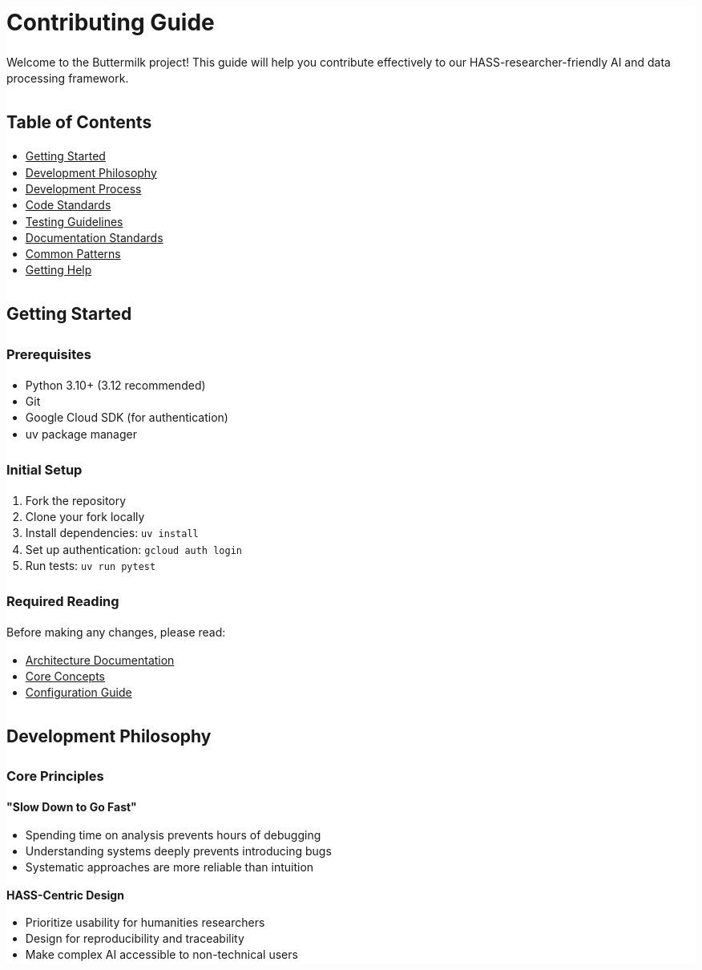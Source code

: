 # Contributing Guide

Welcome to the Buttermilk project! This guide will help you contribute effectively to our HASS-researcher-friendly AI and data processing framework.

## Table of Contents
- [Getting Started](#getting-started)
- [Development Philosophy](#development-philosophy)
- [Development Process](#development-process)
- [Code Standards](#code-standards)
- [Testing Guidelines](#testing-guidelines)
- [Documentation Standards](#documentation-standards)
- [Common Patterns](#common-patterns)
- [Getting Help](#getting-help)

## Getting Started

### Prerequisites
- Python 3.10+ (3.12 recommended)
- Git
- Google Cloud SDK (for authentication)
- uv package manager

### Initial Setup
1. Fork the repository
2. Clone your fork locally
3. Install dependencies: `uv install`
4. Set up authentication: `gcloud auth login`
5. Run tests: `uv run pytest`

### Required Reading
Before making any changes, please read:
- [Architecture Documentation](architecture.md)
- [Core Concepts](../reference/concepts.md)
- [Configuration Guide](../user-guide/configuration.md)

## Development Philosophy

### Core Principles

**"Slow Down to Go Fast"**
- Spending time on analysis prevents hours of debugging
- Understanding systems deeply prevents introducing bugs
- Systematic approaches are more reliable than intuition

**HASS-Centric Design**
- Prioritize usability for humanities researchers
- Design for reproducibility and traceability
- Make complex AI accessible to non-technical users
